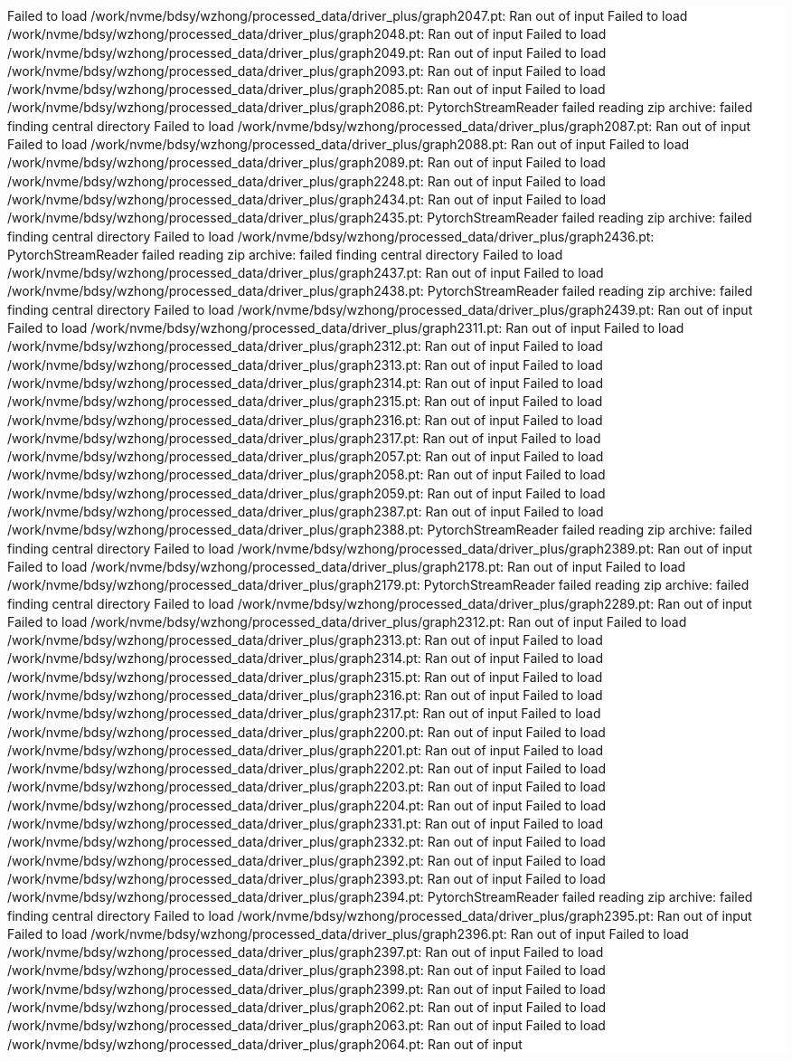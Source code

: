 Failed to load /work/nvme/bdsy/wzhong/processed_data/driver_plus/graph2047.pt: Ran out of input
Failed to load /work/nvme/bdsy/wzhong/processed_data/driver_plus/graph2048.pt: Ran out of input
Failed to load /work/nvme/bdsy/wzhong/processed_data/driver_plus/graph2049.pt: Ran out of input
Failed to load /work/nvme/bdsy/wzhong/processed_data/driver_plus/graph2093.pt: Ran out of input
Failed to load /work/nvme/bdsy/wzhong/processed_data/driver_plus/graph2085.pt: Ran out of input
Failed to load /work/nvme/bdsy/wzhong/processed_data/driver_plus/graph2086.pt: PytorchStreamReader failed reading zip archive: failed finding central directory
Failed to load /work/nvme/bdsy/wzhong/processed_data/driver_plus/graph2087.pt: Ran out of input
Failed to load /work/nvme/bdsy/wzhong/processed_data/driver_plus/graph2088.pt: Ran out of input
Failed to load /work/nvme/bdsy/wzhong/processed_data/driver_plus/graph2089.pt: Ran out of input
Failed to load /work/nvme/bdsy/wzhong/processed_data/driver_plus/graph2248.pt: Ran out of input
Failed to load /work/nvme/bdsy/wzhong/processed_data/driver_plus/graph2434.pt: Ran out of input
Failed to load /work/nvme/bdsy/wzhong/processed_data/driver_plus/graph2435.pt: PytorchStreamReader failed reading zip archive: failed finding central directory
Failed to load /work/nvme/bdsy/wzhong/processed_data/driver_plus/graph2436.pt: PytorchStreamReader failed reading zip archive: failed finding central directory
Failed to load /work/nvme/bdsy/wzhong/processed_data/driver_plus/graph2437.pt: Ran out of input
Failed to load /work/nvme/bdsy/wzhong/processed_data/driver_plus/graph2438.pt: PytorchStreamReader failed reading zip archive: failed finding central directory
Failed to load /work/nvme/bdsy/wzhong/processed_data/driver_plus/graph2439.pt: Ran out of input
Failed to load /work/nvme/bdsy/wzhong/processed_data/driver_plus/graph2311.pt: Ran out of input
Failed to load /work/nvme/bdsy/wzhong/processed_data/driver_plus/graph2312.pt: Ran out of input
Failed to load /work/nvme/bdsy/wzhong/processed_data/driver_plus/graph2313.pt: Ran out of input
Failed to load /work/nvme/bdsy/wzhong/processed_data/driver_plus/graph2314.pt: Ran out of input
Failed to load /work/nvme/bdsy/wzhong/processed_data/driver_plus/graph2315.pt: Ran out of input
Failed to load /work/nvme/bdsy/wzhong/processed_data/driver_plus/graph2316.pt: Ran out of input
Failed to load /work/nvme/bdsy/wzhong/processed_data/driver_plus/graph2317.pt: Ran out of input
Failed to load /work/nvme/bdsy/wzhong/processed_data/driver_plus/graph2057.pt: Ran out of input
Failed to load /work/nvme/bdsy/wzhong/processed_data/driver_plus/graph2058.pt: Ran out of input
Failed to load /work/nvme/bdsy/wzhong/processed_data/driver_plus/graph2059.pt: Ran out of input
Failed to load /work/nvme/bdsy/wzhong/processed_data/driver_plus/graph2387.pt: Ran out of input
Failed to load /work/nvme/bdsy/wzhong/processed_data/driver_plus/graph2388.pt: PytorchStreamReader failed reading zip archive: failed finding central directory
Failed to load /work/nvme/bdsy/wzhong/processed_data/driver_plus/graph2389.pt: Ran out of input
Failed to load /work/nvme/bdsy/wzhong/processed_data/driver_plus/graph2178.pt: Ran out of input
Failed to load /work/nvme/bdsy/wzhong/processed_data/driver_plus/graph2179.pt: PytorchStreamReader failed reading zip archive: failed finding central directory
Failed to load /work/nvme/bdsy/wzhong/processed_data/driver_plus/graph2289.pt: Ran out of input
Failed to load /work/nvme/bdsy/wzhong/processed_data/driver_plus/graph2312.pt: Ran out of input
Failed to load /work/nvme/bdsy/wzhong/processed_data/driver_plus/graph2313.pt: Ran out of input
Failed to load /work/nvme/bdsy/wzhong/processed_data/driver_plus/graph2314.pt: Ran out of input
Failed to load /work/nvme/bdsy/wzhong/processed_data/driver_plus/graph2315.pt: Ran out of input
Failed to load /work/nvme/bdsy/wzhong/processed_data/driver_plus/graph2316.pt: Ran out of input
Failed to load /work/nvme/bdsy/wzhong/processed_data/driver_plus/graph2317.pt: Ran out of input
Failed to load /work/nvme/bdsy/wzhong/processed_data/driver_plus/graph2200.pt: Ran out of input
Failed to load /work/nvme/bdsy/wzhong/processed_data/driver_plus/graph2201.pt: Ran out of input
Failed to load /work/nvme/bdsy/wzhong/processed_data/driver_plus/graph2202.pt: Ran out of input
Failed to load /work/nvme/bdsy/wzhong/processed_data/driver_plus/graph2203.pt: Ran out of input
Failed to load /work/nvme/bdsy/wzhong/processed_data/driver_plus/graph2204.pt: Ran out of input
Failed to load /work/nvme/bdsy/wzhong/processed_data/driver_plus/graph2331.pt: Ran out of input
Failed to load /work/nvme/bdsy/wzhong/processed_data/driver_plus/graph2332.pt: Ran out of input
Failed to load /work/nvme/bdsy/wzhong/processed_data/driver_plus/graph2392.pt: Ran out of input
Failed to load /work/nvme/bdsy/wzhong/processed_data/driver_plus/graph2393.pt: Ran out of input
Failed to load /work/nvme/bdsy/wzhong/processed_data/driver_plus/graph2394.pt: PytorchStreamReader failed reading zip archive: failed finding central directory
Failed to load /work/nvme/bdsy/wzhong/processed_data/driver_plus/graph2395.pt: Ran out of input
Failed to load /work/nvme/bdsy/wzhong/processed_data/driver_plus/graph2396.pt: Ran out of input
Failed to load /work/nvme/bdsy/wzhong/processed_data/driver_plus/graph2397.pt: Ran out of input
Failed to load /work/nvme/bdsy/wzhong/processed_data/driver_plus/graph2398.pt: Ran out of input
Failed to load /work/nvme/bdsy/wzhong/processed_data/driver_plus/graph2399.pt: Ran out of input
Failed to load /work/nvme/bdsy/wzhong/processed_data/driver_plus/graph2062.pt: Ran out of input
Failed to load /work/nvme/bdsy/wzhong/processed_data/driver_plus/graph2063.pt: Ran out of input
Failed to load /work/nvme/bdsy/wzhong/processed_data/driver_plus/graph2064.pt: Ran out of input